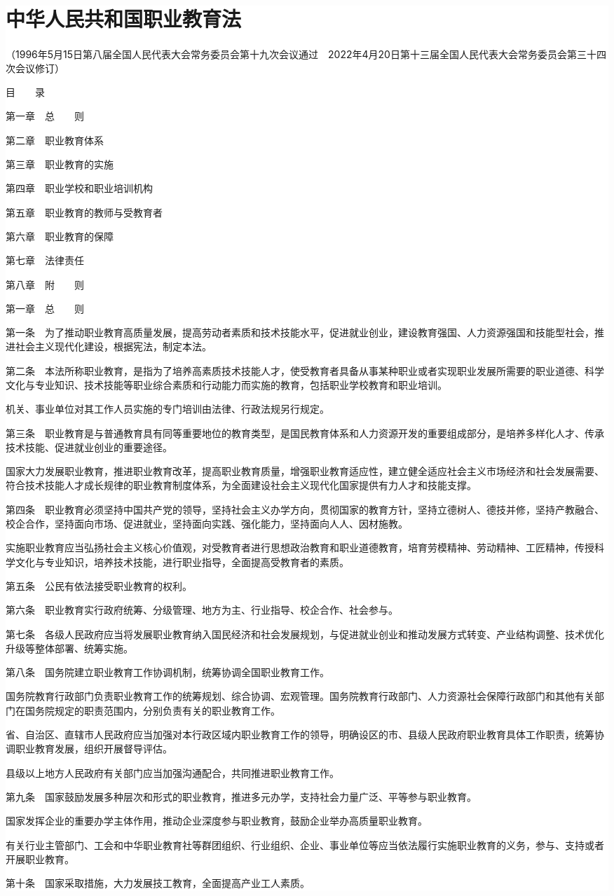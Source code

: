 # 中华人民共和国职业教育法

（1996年5月15日第八届全国人民代表大会常务委员会第十九次会议通过　2022年4月20日第十三届全国人民代表大会常务委员会第三十四次会议修订）

目　　录

第一章　总　　则

第二章　职业教育体系

第三章　职业教育的实施

第四章　职业学校和职业培训机构

第五章　职业教育的教师与受教育者

第六章　职业教育的保障

第七章　法律责任

第八章　附　　则

第一章　总　　则

第一条　为了推动职业教育高质量发展，提高劳动者素质和技术技能水平，促进就业创业，建设教育强国、人力资源强国和技能型社会，推进社会主义现代化建设，根据宪法，制定本法。

第二条　本法所称职业教育，是指为了培养高素质技术技能人才，使受教育者具备从事某种职业或者实现职业发展所需要的职业道德、科学文化与专业知识、技术技能等职业综合素质和行动能力而实施的教育，包括职业学校教育和职业培训。

机关、事业单位对其工作人员实施的专门培训由法律、行政法规另行规定。

第三条　职业教育是与普通教育具有同等重要地位的教育类型，是国民教育体系和人力资源开发的重要组成部分，是培养多样化人才、传承技术技能、促进就业创业的重要途径。

国家大力发展职业教育，推进职业教育改革，提高职业教育质量，增强职业教育适应性，建立健全适应社会主义市场经济和社会发展需要、符合技术技能人才成长规律的职业教育制度体系，为全面建设社会主义现代化国家提供有力人才和技能支撑。

第四条　职业教育必须坚持中国共产党的领导，坚持社会主义办学方向，贯彻国家的教育方针，坚持立德树人、德技并修，坚持产教融合、校企合作，坚持面向市场、促进就业，坚持面向实践、强化能力，坚持面向人人、因材施教。

实施职业教育应当弘扬社会主义核心价值观，对受教育者进行思想政治教育和职业道德教育，培育劳模精神、劳动精神、工匠精神，传授科学文化与专业知识，培养技术技能，进行职业指导，全面提高受教育者的素质。

第五条　公民有依法接受职业教育的权利。

第六条　职业教育实行政府统筹、分级管理、地方为主、行业指导、校企合作、社会参与。

第七条　各级人民政府应当将发展职业教育纳入国民经济和社会发展规划，与促进就业创业和推动发展方式转变、产业结构调整、技术优化升级等整体部署、统筹实施。

第八条　国务院建立职业教育工作协调机制，统筹协调全国职业教育工作。

国务院教育行政部门负责职业教育工作的统筹规划、综合协调、宏观管理。国务院教育行政部门、人力资源社会保障行政部门和其他有关部门在国务院规定的职责范围内，分别负责有关的职业教育工作。

省、自治区、直辖市人民政府应当加强对本行政区域内职业教育工作的领导，明确设区的市、县级人民政府职业教育具体工作职责，统筹协调职业教育发展，组织开展督导评估。

县级以上地方人民政府有关部门应当加强沟通配合，共同推进职业教育工作。

第九条　国家鼓励发展多种层次和形式的职业教育，推进多元办学，支持社会力量广泛、平等参与职业教育。

国家发挥企业的重要办学主体作用，推动企业深度参与职业教育，鼓励企业举办高质量职业教育。

有关行业主管部门、工会和中华职业教育社等群团组织、行业组织、企业、事业单位等应当依法履行实施职业教育的义务，参与、支持或者开展职业教育。

第十条　国家采取措施，大力发展技工教育，全面提高产业工人素质。
